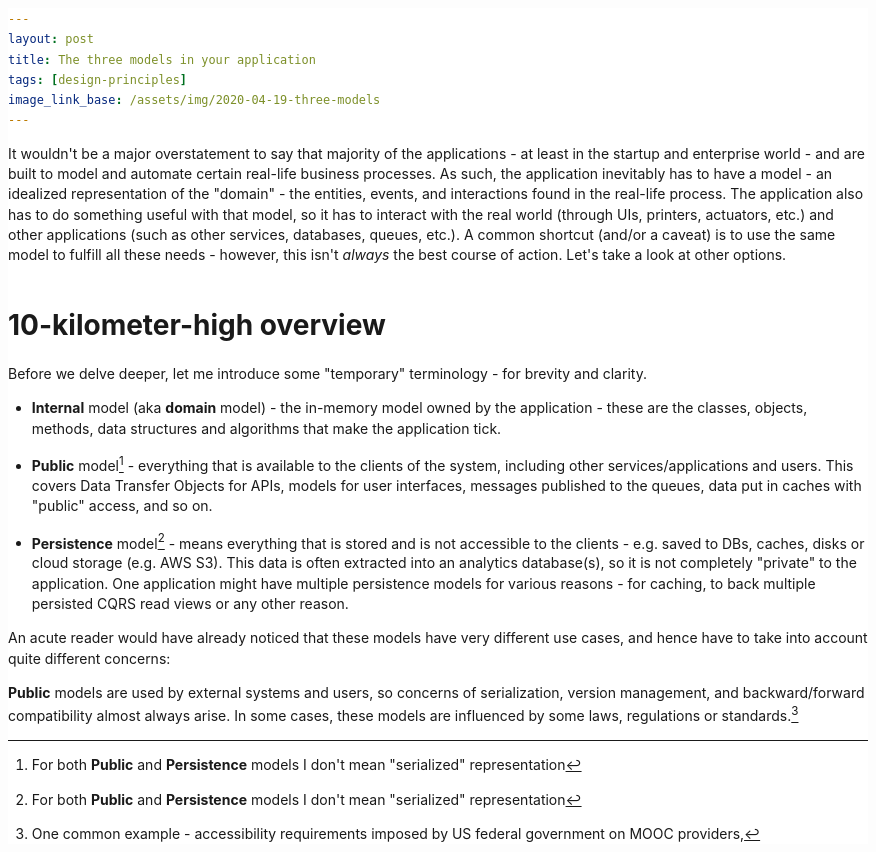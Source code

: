 ```yaml
---
layout: post
title: The three models in your application
tags: [design-principles]
image_link_base: /assets/img/2020-04-19-three-models
---
```


It wouldn't be a major overstatement to say that majority of the applications - at least in the startup and enterprise
world - and are built to model and automate certain real-life business processes. As such, the application inevitably
has to have a model - an idealized representation of the "domain" - the entities, events, and interactions found in the 
real-life process. The application also has to do something useful with that model, so it has to interact with
the real world (through UIs, printers, actuators, etc.) and other applications (such as other services, databases, 
queues, etc.). A common shortcut (and/or a caveat) is to use the same model to fulfill all these needs - 
however, this isn't _always_ the best course of action. Let's take a look at other options.

# 10-kilometer-high overview

Before we delve deeper, let me introduce some "temporary" terminology - for brevity and clarity.  

* **Internal** model (aka **domain** model) - the in-memory model owned by the application - these are the classes,
objects, methods, data structures and algorithms that make the application tick.

* **Public** model[^1] - everything that is available to the clients of the system, including other 
services/applications and users. This covers Data Transfer Objects for APIs, models for user interfaces, messages 
published to the queues, data put in caches with "public" access, and so on.

* **Persistence** model[^1] - means everything that is stored and is not accessible to the clients - e.g. saved to DBs, 
caches, disks or cloud storage (e.g. AWS S3). This data is often extracted into an analytics database(s), 
so it is not completely "private" to the application. One application might have multiple persistence models for 
various reasons - for caching, to back multiple persisted CQRS read views or any other reason.

An acute reader would have already noticed that these models have very different use cases, and hence have to take into 
account quite different concerns:

**Public** models are used by external systems and users, so concerns of serialization, version management, and 
backward/forward compatibility almost always arise. In some cases, these models are influenced by some laws, regulations
or standards.[^2] 


[^1]: For both **Public** and **Persistence** models I don't mean "serialized" representation 
[^2]: One common example - accessibility requirements imposed by US federal government on MOOC providers, 
[^3]: ... with some notable exceptions such as Akka actor messages when [Akka Cluster][akka-cluster] is used.
[edx-accessibility]: https://www.edx.org/accessibility
[coursera-accessibility]: https://learner.coursera.help/hc/en-us/articles/209818883-Coursera-s-accessibility-policy
[akka-cluster]: https://doc.akka.io/docs/akka/2.6.4/serialization.html#introduction
[ubiq-lang]: https://martinfowler.com/bliki/UbiquitousLanguage.html
[data-outside]: https://www.confluent.io/blog/data-dichotomy-rethinking-the-way-we-treat-data-and-services/
[django-orm]: https://docs.djangoproject.com/en/3.0/topics/db/models/
[hibernate]: https://hibernate.org/orm/
[implementing-ddd]: https://www.amazon.com/Implementing-Domain-Driven-Design-Vaughn-Vernon/dp/0321834577
[hexagonal]: https://en.wikipedia.org/wiki/Hexagonal_architecture_(software)